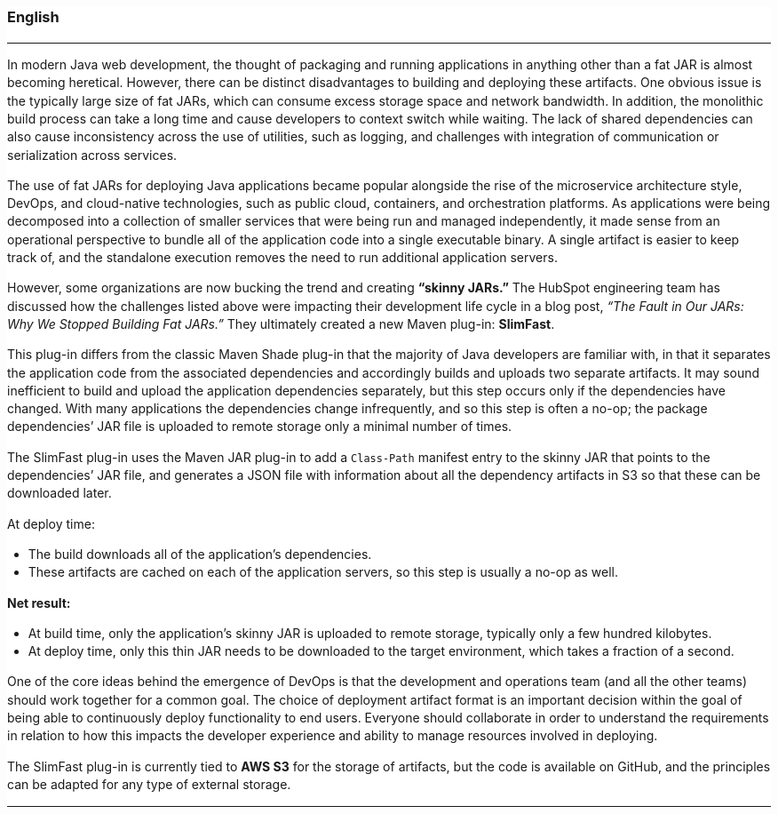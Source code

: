 ### English

------

In modern Java web development, the thought of packaging and running applications in anything other than a fat JAR is almost becoming heretical. However, there can be distinct disadvantages to building and deploying these artifacts. One obvious issue is the typically large size of fat JARs, which can consume excess storage space and network bandwidth. In addition, the monolithic build process can take a long time and cause developers to context switch while waiting. The lack of shared dependencies can also cause inconsistency across the use of utilities, such as logging, and challenges with integration of communication or serialization across services.

The use of fat JARs for deploying Java applications became popular alongside the rise of the microservice architecture style, DevOps, and cloud-native technologies, such as public cloud, containers, and orchestration platforms. As applications were being decomposed into a collection of smaller services that were being run and managed independently, it made sense from an operational perspective to bundle all of the application code into a single executable binary. A single artifact is easier to keep track of, and the standalone execution removes the need to run additional application servers.

However, some organizations are now bucking the trend and creating **“skinny JARs.”** The HubSpot engineering team has discussed how the challenges listed above were impacting their development life cycle in a blog post, *“The Fault in Our JARs: Why We Stopped Building Fat JARs.”* They ultimately created a new Maven plug-in: **SlimFast**.

This plug-in differs from the classic Maven Shade plug-in that the majority of Java developers are familiar with, in that it separates the application code from the associated dependencies and accordingly builds and uploads two separate artifacts. It may sound inefficient to build and upload the application dependencies separately, but this step occurs only if the dependencies have changed. With many applications the dependencies change infrequently, and so this step is often a no-op; the package dependencies’ JAR file is uploaded to remote storage only a minimal number of times.

The SlimFast plug-in uses the Maven JAR plug-in to add a `Class-Path` manifest entry to the skinny JAR that points to the dependencies’ JAR file, and generates a JSON file with information about all the dependency artifacts in S3 so that these can be downloaded later.

At deploy time:

- The build downloads all of the application’s dependencies.
- These artifacts are cached on each of the application servers, so this step is usually a no-op as well.

**Net result:**

- At build time, only the application’s skinny JAR is uploaded to remote storage, typically only a few hundred kilobytes.
- At deploy time, only this thin JAR needs to be downloaded to the target environment, which takes a fraction of a second.

One of the core ideas behind the emergence of DevOps is that the development and operations team (and all the other teams) should work together for a common goal. The choice of deployment artifact format is an important decision within the goal of being able to continuously deploy functionality to end users. Everyone should collaborate in order to understand the requirements in relation to how this impacts the developer experience and ability to manage resources involved in deploying.

The SlimFast plug-in is currently tied to **AWS S3** for the storage of artifacts, but the code is available on GitHub, and the principles can be adapted for any type of external storage.

---